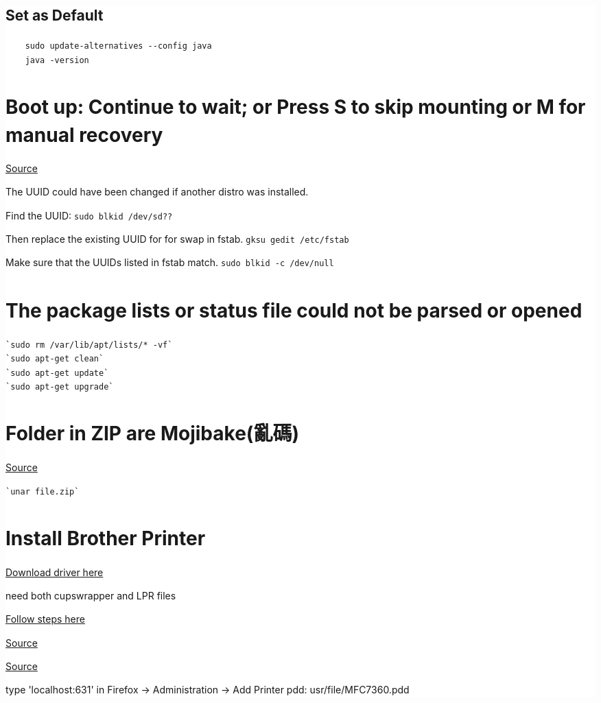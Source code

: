 ## Set as Default
		sudo update-alternatives --config java
		java -version


# Boot up: Continue to wait; or Press S to skip mounting or M for manual recovery
[Source](https://ubuntuforums.org/showthread.php?t=1583719)

The UUID could have been changed if another distro was installed.

Find the UUID:
	`sudo blkid /dev/sd??`

Then replace the existing UUID for for swap in fstab.
	`gksu gedit /etc/fstab`

Make sure that the UUIDs listed in fstab match.
	`sudo blkid -c /dev/null`



# The package lists or status file could not be parsed or opened
	`sudo rm /var/lib/apt/lists/* -vf`
	`sudo apt-get clean`
	`sudo apt-get update`
	`sudo apt-get upgrade`



# Folder in ZIP are Mojibake(亂碼)
[Source](https://www.zhihu.com/question/20523036)

	`unar file.zip`



# Install Brother Printer
[Download driver here](http://support.brother.com/g/b/downloadtop.aspx?c=hk&lang=zh&prod=mfc7360_as_cn)

need both cupswrapper and LPR files

[Follow steps here](http://support.brother.com/g/b/downloadhowto.aspx?c=hk&lang=zh&prod=mfc7360_as_cn&os=128&dlid=dlf006893_000&flang=4&type3=625)


[Source](https://ubuntuforums.org/showthread.php?t=2204606)

[Source](http://askubuntu.com/questions/280644/install-brother-mfc-7360n-for-beginners)

type 'localhost:631' in Firefox
-> Administration
-> Add Printer
pdd: usr/file/MFC7360.pdd
